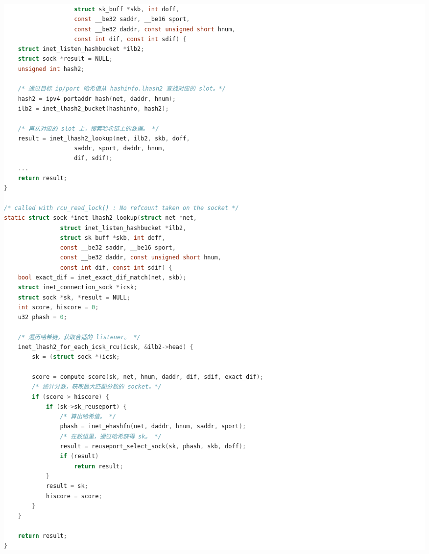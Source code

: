 ```c
                    struct sk_buff *skb, int doff,
                    const __be32 saddr, __be16 sport,
                    const __be32 daddr, const unsigned short hnum,
                    const int dif, const int sdif) {
    struct inet_listen_hashbucket *ilb2;
    struct sock *result = NULL;
    unsigned int hash2;

    /* 通过目标 ip/port 哈希值从 hashinfo.lhash2 查找对应的 slot。*/
    hash2 = ipv4_portaddr_hash(net, daddr, hnum);
    ilb2 = inet_lhash2_bucket(hashinfo, hash2);

    /* 再从对应的 slot 上，搜索哈希链上的数据。 */
    result = inet_lhash2_lookup(net, ilb2, skb, doff,
                    saddr, sport, daddr, hnum,
                    dif, sdif);
    ...
    return result;
}

/* called with rcu_read_lock() : No refcount taken on the socket */
static struct sock *inet_lhash2_lookup(struct net *net,
                struct inet_listen_hashbucket *ilb2,
                struct sk_buff *skb, int doff,
                const __be32 saddr, __be16 sport,
                const __be32 daddr, const unsigned short hnum,
                const int dif, const int sdif) {
    bool exact_dif = inet_exact_dif_match(net, skb);
    struct inet_connection_sock *icsk;
    struct sock *sk, *result = NULL;
    int score, hiscore = 0;
    u32 phash = 0;

    /* 遍历哈希链，获取合适的 listener。 */
    inet_lhash2_for_each_icsk_rcu(icsk, &ilb2->head) {
        sk = (struct sock *)icsk;

        score = compute_score(sk, net, hnum, daddr, dif, sdif, exact_dif);
        /* 统计分数，获取最大匹配分数的 socket。*/
        if (score > hiscore) {
            if (sk->sk_reuseport) {
                /* 算出哈希值。 */
                phash = inet_ehashfn(net, daddr, hnum, saddr, sport);
                /* 在数组里，通过哈希获得 sk。 */
                result = reuseport_select_sock(sk, phash, skb, doff);
                if (result)
                    return result;
            }
            result = sk;
            hiscore = score;
        }
    }

    return result;
}
```
